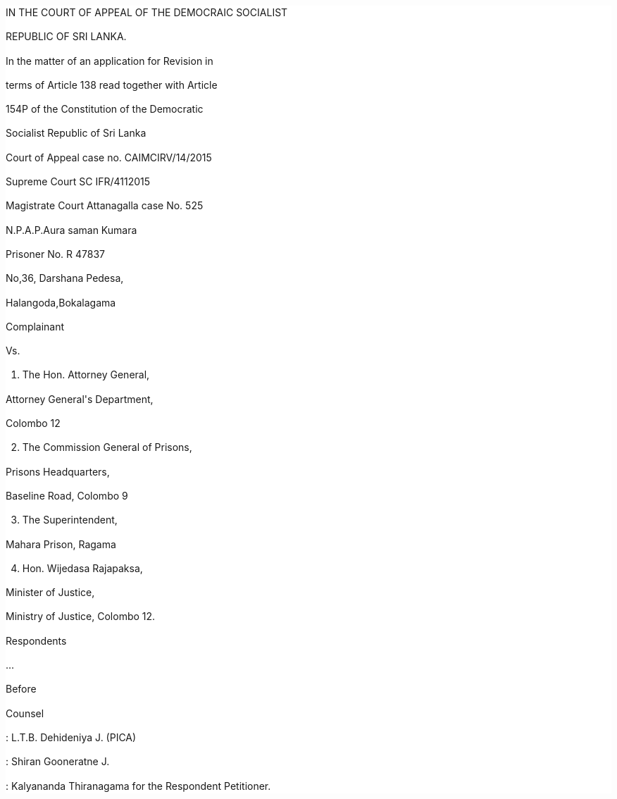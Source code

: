 IN THE COURT OF APPEAL OF THE DEMOCRAIC SOCIALIST

REPUBLIC OF SRI LANKA.

In the matter of an application for Revision in

terms of Article 138 read together with Article

154P of the Constitution of the Democratic

Socialist Republic of Sri Lanka

Court of Appeal case no. CAIMCIRV/14/2015

Supreme Court SC IFR/4112015

Magistrate Court Attanagalla case No. 525

N.P.A.P.Aura saman Kumara

Prisoner No. R 47837

No,36, Darshana Pedesa,

Halangoda,Bokalagama

Complainant

Vs.

1. The Hon. Attorney General,

Attorney General's Department,

Colombo 12

2. The Commission General of Prisons,

Prisons Headquarters,

Baseline Road, Colombo 9

3. The Superintendent,

Mahara Prison, Ragama

4. Hon. Wijedasa Rajapaksa,

Minister of Justice,

Ministry of Justice, Colombo 12.

Respondents

...

Before

Counsel

: L.T.B. Dehideniya J. (PICA)

: Shiran Gooneratne J.

: Kalyananda Thiranagama for the Respondent Petitioner.

